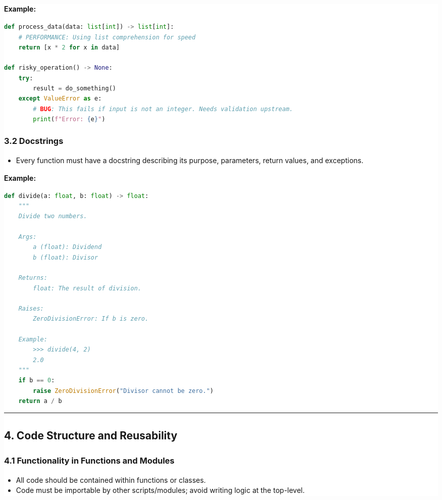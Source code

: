 **Example:**
```python
def process_data(data: list[int]) -> list[int]:
    # PERFORMANCE: Using list comprehension for speed
    return [x * 2 for x in data]

def risky_operation() -> None:
    try:
        result = do_something()
    except ValueError as e:
        # BUG: This fails if input is not an integer. Needs validation upstream.
        print(f"Error: {e}")
```

### 3.2 **Docstrings**

- Every function must have a docstring describing its purpose, parameters, return values, and exceptions.

**Example:**
```python
def divide(a: float, b: float) -> float:
    """
    Divide two numbers.

    Args:
        a (float): Dividend
        b (float): Divisor

    Returns:
        float: The result of division.

    Raises:
        ZeroDivisionError: If b is zero.

    Example:
        >>> divide(4, 2)
        2.0
    """
    if b == 0:
        raise ZeroDivisionError("Divisor cannot be zero.")
    return a / b
```

---

## 4. **Code Structure and Reusability**

### 4.1 **Functionality in Functions and Modules**

- All code should be contained within functions or classes.
- Code must be importable by other scripts/modules; avoid writing logic at the top-level.
